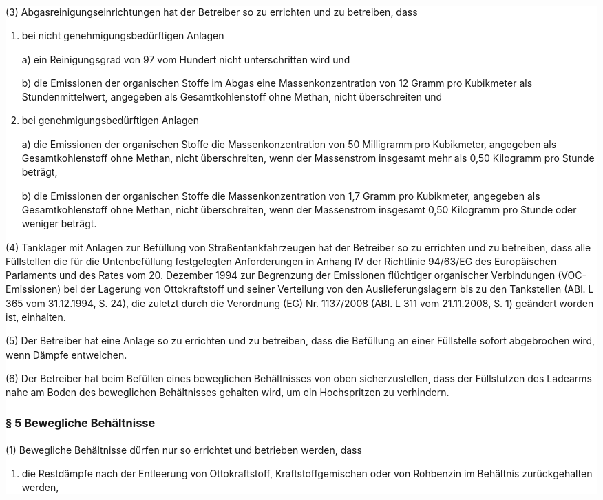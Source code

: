 (3) Abgasreinigungseinrichtungen hat der Betreiber so zu errichten und
zu betreiben, dass

1.  bei nicht genehmigungsbedürftigen Anlagen

    a)  ein Reinigungsgrad von 97 vom Hundert nicht unterschritten wird und


    b)  die Emissionen der organischen Stoffe im Abgas eine
        Massenkonzentration von 12 Gramm pro Kubikmeter als Stundenmittelwert,
        angegeben als Gesamtkohlenstoff ohne Methan, nicht überschreiten und





2.  bei genehmigungsbedürftigen Anlagen

    a)  die Emissionen der organischen Stoffe die Massenkonzentration von 50
        Milligramm pro Kubikmeter, angegeben als Gesamtkohlenstoff ohne
        Methan, nicht überschreiten, wenn der Massenstrom insgesamt mehr als
        0,50 Kilogramm pro Stunde beträgt,


    b)  die Emissionen der organischen Stoffe die Massenkonzentration von 1,7
        Gramm pro Kubikmeter, angegeben als Gesamtkohlenstoff ohne Methan,
        nicht überschreiten, wenn der Massenstrom insgesamt 0,50 Kilogramm pro
        Stunde oder weniger beträgt.







(4) Tanklager mit Anlagen zur Befüllung von Straßentankfahrzeugen hat
der Betreiber so zu errichten und zu betreiben, dass alle Füllstellen
die für die Untenbefüllung festgelegten Anforderungen in Anhang IV der
Richtlinie 94/63/EG des Europäischen Parlaments und des Rates vom 20.
Dezember 1994 zur Begrenzung der Emissionen flüchtiger organischer
Verbindungen (VOC-Emissionen) bei der Lagerung von Ottokraftstoff und
seiner Verteilung von den Auslieferungslagern bis zu den Tankstellen
(ABl. L 365 vom 31.12.1994, S. 24), die zuletzt durch die Verordnung
(EG) Nr. 1137/2008 (ABl. L 311 vom 21.11.2008, S. 1) geändert worden
ist, einhalten.

(5) Der Betreiber hat eine Anlage so zu errichten und zu betreiben,
dass die Befüllung an einer Füllstelle sofort abgebrochen wird, wenn
Dämpfe entweichen.

(6) Der Betreiber hat beim Befüllen eines beweglichen Behältnisses von
oben sicherzustellen, dass der Füllstutzen des Ladearms nahe am Boden
des beweglichen Behältnisses gehalten wird, um ein Hochspritzen zu
verhindern.


### § 5 Bewegliche Behältnisse

(1) Bewegliche Behältnisse dürfen nur so errichtet und betrieben
werden, dass

1.  die Restdämpfe nach der Entleerung von Ottokraftstoff,
    Kraftstoffgemischen oder von Rohbenzin im Behältnis zurückgehalten
    werden,
